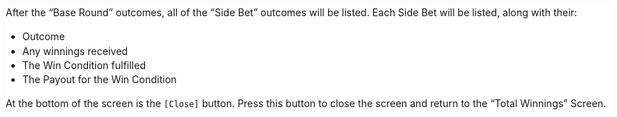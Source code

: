 After the “Base Round” outcomes, all of the “Side Bet” outcomes will be listed.  Each Side Bet will be listed, along with their:

- Outcome  
- Any winnings received  
- The Win Condition fulfilled  
- The Payout for the Win Condition  

At the bottom of the screen is the `[Close]` button.  Press this button to close the screen and return to the “Total Winnings” Screen.

